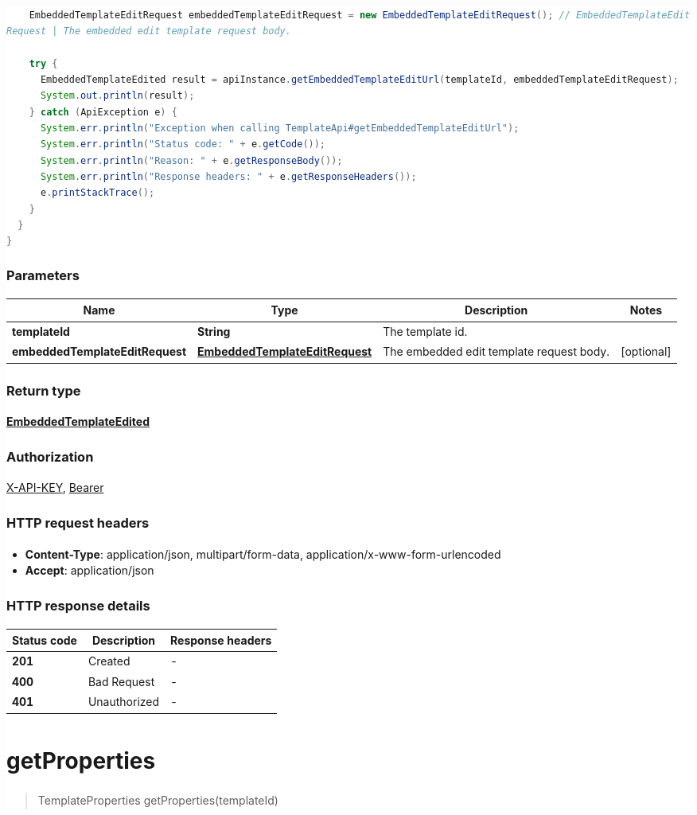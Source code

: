 ```java
    EmbeddedTemplateEditRequest embeddedTemplateEditRequest = new EmbeddedTemplateEditRequest(); // EmbeddedTemplateEditRequest | The embedded edit template request body.
    
    try {
      EmbeddedTemplateEdited result = apiInstance.getEmbeddedTemplateEditUrl(templateId, embeddedTemplateEditRequest);
      System.out.println(result);
    } catch (ApiException e) {
      System.err.println("Exception when calling TemplateApi#getEmbeddedTemplateEditUrl");
      System.err.println("Status code: " + e.getCode());
      System.err.println("Reason: " + e.getResponseBody());
      System.err.println("Response headers: " + e.getResponseHeaders());
      e.printStackTrace();
    }
  }
}
```

### Parameters

| Name | Type | Description  | Notes |
|------------- | ------------- | ------------- | -------------|
| **templateId** | **String**| The template id. | |
| **embeddedTemplateEditRequest** | [**EmbeddedTemplateEditRequest**](EmbeddedTemplateEditRequest.md)| The embedded edit template request body. | [optional] |

### Return type

[**EmbeddedTemplateEdited**](EmbeddedTemplateEdited.md)

### Authorization

[X-API-KEY](../README.md#X-API-KEY), [Bearer](../README.md#Bearer)

### HTTP request headers

 - **Content-Type**: application/json, multipart/form-data, application/x-www-form-urlencoded
 - **Accept**: application/json

### HTTP response details
| Status code | Description | Response headers |
|-------------|-------------|------------------|
| **201** | Created |  -  |
| **400** | Bad Request |  -  |
| **401** | Unauthorized |  -  |

<a id="getProperties"></a>
# **getProperties**
> TemplateProperties getProperties(templateId)
